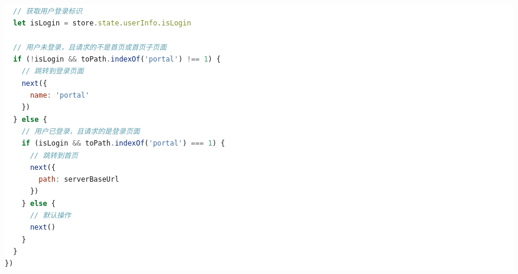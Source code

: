 ```javascript
  // 获取用户登录标识
  let isLogin = store.state.userInfo.isLogin

  // 用户未登录，且请求的不是首页或首页子页面
  if (!isLogin && toPath.indexOf('portal') !== 1) {
    // 跳转到登录页面
    next({
      name: 'portal'
    })
  } else {
    // 用户已登录，且请求的是登录页面
    if (isLogin && toPath.indexOf('portal') === 1) {
      // 跳转到首页
      next({
        path: serverBaseUrl
      })
    } else {
      // 默认操作
      next()
    }
  }
})
```